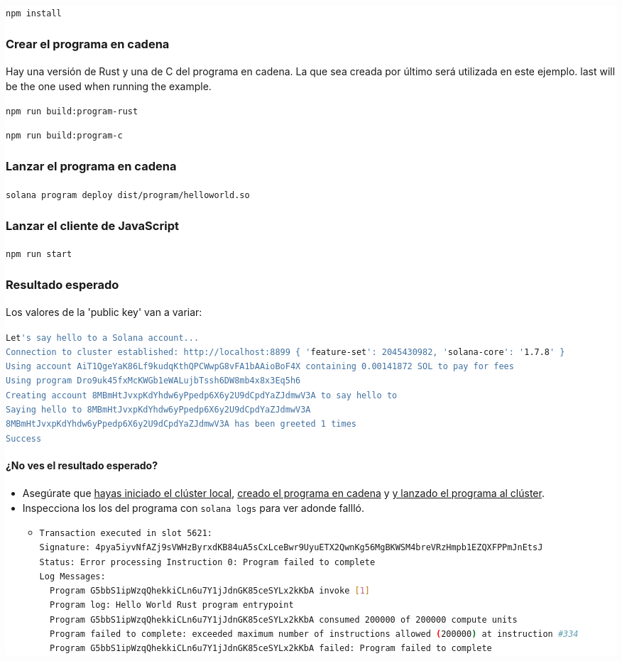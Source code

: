 ```bash
npm install
```

### Crear el programa en cadena

Hay una versión de Rust y una de C del programa en cadena. La que sea creada por último será utilizada en este ejemplo.
last will be the one used when running the example.

```bash
npm run build:program-rust
```

```bash
npm run build:program-c
```

### Lanzar el programa en cadena

```bash
solana program deploy dist/program/helloworld.so
```

### Lanzar el cliente de JavaScript

```bash
npm run start
```

### Resultado esperado

Los valores de la 'public key' van a variar:

```bash
Let's say hello to a Solana account...
Connection to cluster established: http://localhost:8899 { 'feature-set': 2045430982, 'solana-core': '1.7.8' }
Using account AiT1QgeYaK86Lf9kudqKthQPCWwpG8vFA1bAAioBoF4X containing 0.00141872 SOL to pay for fees
Using program Dro9uk45fxMcKWGb1eWALujbTssh6DW8mb4x8x3Eq5h6
Creating account 8MBmHtJvxpKdYhdw6yPpedp6X6y2U9dCpdYaZJdmwV3A to say hello to
Saying hello to 8MBmHtJvxpKdYhdw6yPpedp6X6y2U9dCpdYaZJdmwV3A
8MBmHtJvxpKdYhdw6yPpedp6X6y2U9dCpdYaZJdmwV3A has been greeted 1 times
Success
```

#### ¿No ves el resultado esperado?

- Asegúrate que [hayas iniciado el clúster local](#start-local-solana-cluster),
  [creado el programa en cadena](#build-the-on-chain-program) y [y lanzado el programa al clúster](#deploy-the-on-chain-program).
- Inspecciona los los del programa con `solana logs` para ver adonde fallló.
  - ```bash
    Transaction executed in slot 5621:
    Signature: 4pya5iyvNfAZj9sVWHzByrxdKB84uA5sCxLceBwr9UyuETX2QwnKg56MgBKWSM4breVRzHmpb1EZQXFPPmJnEtsJ
    Status: Error processing Instruction 0: Program failed to complete
    Log Messages:
      Program G5bbS1ipWzqQhekkiCLn6u7Y1jJdnGK85ceSYLx2kKbA invoke [1]
      Program log: Hello World Rust program entrypoint
      Program G5bbS1ipWzqQhekkiCLn6u7Y1jJdnGK85ceSYLx2kKbA consumed 200000 of 200000 compute units
      Program failed to complete: exceeded maximum number of instructions allowed (200000) at instruction #334
      Program G5bbS1ipWzqQhekkiCLn6u7Y1jJdnGK85ceSYLx2kKbA failed: Program failed to complete


[travis-url]: https://travis-ci.org/solana-labs/example-helloworld
